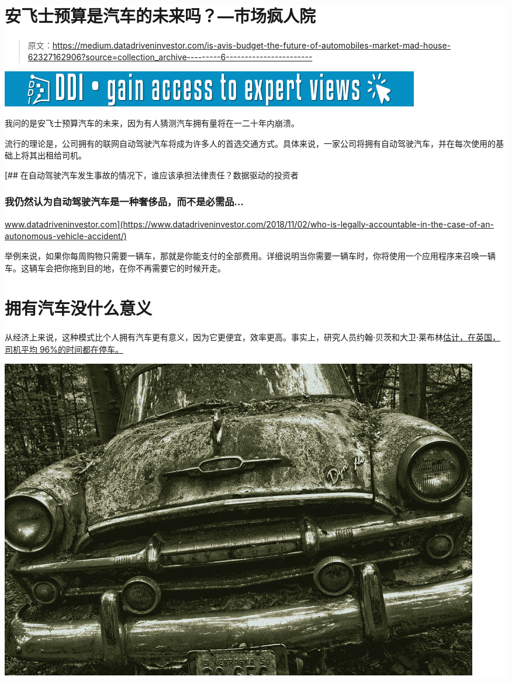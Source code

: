 # 安飞士预算是汽车的未来吗？—市场疯人院

> 原文：<https://medium.datadriveninvestor.com/is-avis-budget-the-future-of-automobiles-market-mad-house-62327162906?source=collection_archive---------6----------------------->

[![](img/a55f0d07256a813619710773c9091b38.png)](http://www.track.datadriveninvestor.com/1B9E)

我问的是安飞士预算汽车的未来，因为有人猜测汽车拥有量将在一二十年内崩溃。

流行的理论是，公司拥有的联网自动驾驶汽车将成为许多人的首选交通方式。具体来说，一家公司将拥有自动驾驶汽车，并在每次使用的基础上将其出租给司机。

[](https://www.datadriveninvestor.com/2018/11/02/who-is-legally-accountable-in-the-case-of-an-autonomous-vehicle-accident/) [## 在自动驾驶汽车发生事故的情况下，谁应该承担法律责任？数据驱动的投资者

### 我仍然认为自动驾驶汽车是一种奢侈品，而不是必需品…

www.datadriveninvestor.com](https://www.datadriveninvestor.com/2018/11/02/who-is-legally-accountable-in-the-case-of-an-autonomous-vehicle-accident/) 

举例来说，如果你每周购物只需要一辆车，那就是你能支付的全部费用。详细说明当你需要一辆车时，你将使用一个应用程序来召唤一辆车。这辆车会把你拖到目的地，在你不再需要它的时候开走。

# 拥有汽车没什么意义

从经济上来说，这种模式比个人拥有汽车更有意义，因为它更便宜，效率更高。事实上，研究人员约翰·贝茨和大卫·莱布林[估计，在英国，司机平均 96%的时间都在停车。](https://www.racfoundation.org/research/mobility/spaced-out-perspectives-on-parking)

![](img/49fabe31fdbacb6b4806fc6bd1e40ba0.png)

